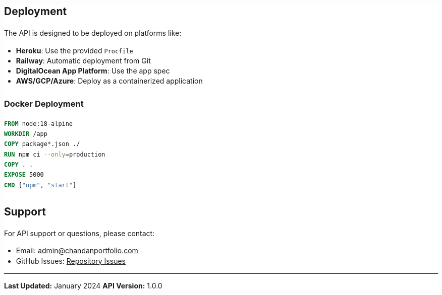 ## Deployment

The API is designed to be deployed on platforms like:

- **Heroku**: Use the provided `Procfile`
- **Railway**: Automatic deployment from Git
- **DigitalOcean App Platform**: Use the app spec
- **AWS/GCP/Azure**: Deploy as a containerized application

### Docker Deployment

```dockerfile
FROM node:18-alpine
WORKDIR /app
COPY package*.json ./
RUN npm ci --only=production
COPY . .
EXPOSE 5000
CMD ["npm", "start"]
```

## Support

For API support or questions, please contact:
- Email: admin@chandanportfolio.com
- GitHub Issues: [Repository Issues](https://github.com/username/chandan-portfolio/issues)

---

**Last Updated:** January 2024
**API Version:** 1.0.0